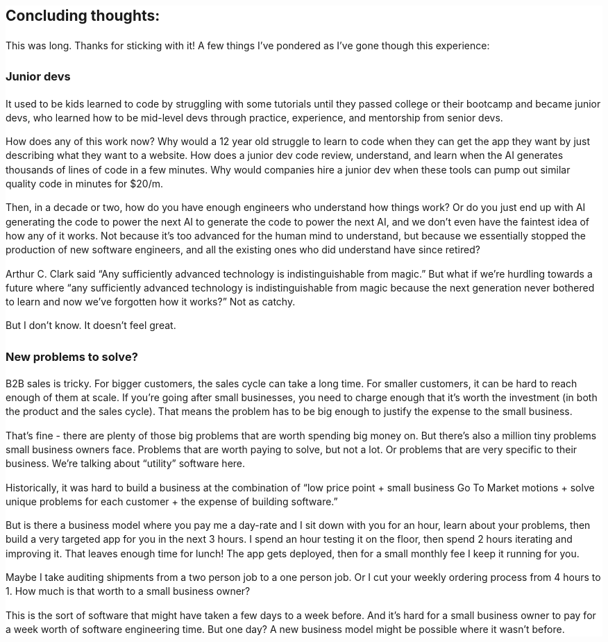 ## Concluding thoughts:   
This was long. Thanks for sticking with it\! A few things I’ve pondered as I’ve gone though this experience: 

### Junior devs  
It used to be kids learned to code by struggling with some tutorials until they passed college or their bootcamp and became junior devs, who learned how to be mid-level devs through practice, experience, and mentorship from senior devs. 

How does any of this work now? Why would a 12 year old struggle to learn to code when they can get the app they want by just describing what they want to a website. How does a junior dev code review, understand, and learn when the AI generates thousands of lines of code in a few minutes. Why would companies hire a junior dev when these tools can pump out similar quality code in minutes for $20/m. 

Then, in a decade or two, how do you have enough engineers who understand how things work? Or do you just end up with AI generating the code to power the next AI to generate the code to power the next AI, and we don’t even have the faintest idea of how any of it works. Not because it’s too advanced for the human mind to understand, but because we essentially stopped the production of new software engineers, and all the existing ones who did understand have since retired?

Arthur C. Clark said “Any sufficiently advanced technology is indistinguishable from magic.”  But what if we’re hurdling towards a future where “any sufficiently advanced technology is indistinguishable from magic because the next generation never bothered to learn and now we’ve forgotten how it works?” Not as catchy.

But I don’t know. It doesn’t feel great.  

### New problems to solve?   
B2B sales is tricky. For bigger customers, the sales cycle can take a long time. For smaller customers, it can be hard to reach enough of them at scale. If you’re going after small businesses, you need to charge enough that it’s worth the investment (in both the product and the sales cycle). That means the problem has to be big enough to justify the expense to the small business. 

That’s fine \- there are plenty of those big problems that are worth spending big money on. But there’s also a million tiny problems small business owners face. Problems that are worth paying to solve, but not a lot. Or problems that are very specific to their business. We’re talking about “utility” software here.

Historically, it was hard to build a business at the combination of “low price point \+ small business Go To Market motions \+ solve unique problems for each customer \+ the expense of building software.” 

But is there a business model where you pay me a day-rate and I sit down with you for an hour, learn about your problems, then build a very targeted app for you in the next 3 hours. I spend an hour testing it on the floor, then spend 2 hours iterating and improving it. That leaves enough time for lunch\! The app gets deployed, then for a small monthly fee I keep it running for you.

Maybe I take auditing shipments from a two person job to a one person job. Or I cut your weekly ordering process from 4 hours to 1\. How much is that worth to a small business owner? 

This is the sort of software that might have taken a few days to a week before. And it’s hard for a small business owner to pay for a week worth of software engineering time. But one day? A new business model might be possible where it wasn’t before.

